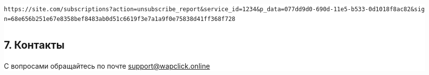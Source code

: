 ```
https://site.com/subscriptions?action=unsubscribe_report&service_id=1234&p_data=077dd9d0-690d-11e5-b533-0d1018f8ac82&sign=68e656b251e67e8358bef8483ab0d51c6619f3e7a1a9f0e75838d41ff368f728
````

## 7. Контакты

С вопросами обращайтесь по почте [support@wapclick.online](mailto:support@wapclick.online)

